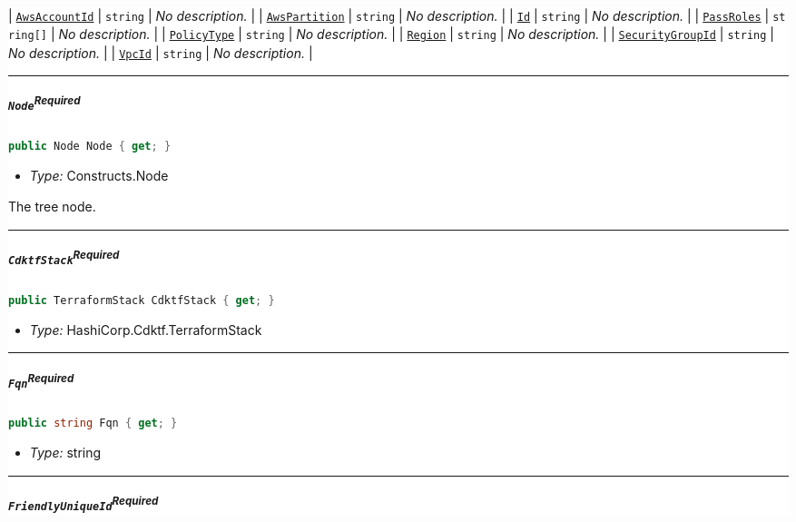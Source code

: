 | <code><a href="#@cdktf/provider-databricks.dataDatabricksAwsCrossaccountPolicy.DataDatabricksAwsCrossaccountPolicy.property.awsAccountId">AwsAccountId</a></code> | <code>string</code> | *No description.* |
| <code><a href="#@cdktf/provider-databricks.dataDatabricksAwsCrossaccountPolicy.DataDatabricksAwsCrossaccountPolicy.property.awsPartition">AwsPartition</a></code> | <code>string</code> | *No description.* |
| <code><a href="#@cdktf/provider-databricks.dataDatabricksAwsCrossaccountPolicy.DataDatabricksAwsCrossaccountPolicy.property.id">Id</a></code> | <code>string</code> | *No description.* |
| <code><a href="#@cdktf/provider-databricks.dataDatabricksAwsCrossaccountPolicy.DataDatabricksAwsCrossaccountPolicy.property.passRoles">PassRoles</a></code> | <code>string[]</code> | *No description.* |
| <code><a href="#@cdktf/provider-databricks.dataDatabricksAwsCrossaccountPolicy.DataDatabricksAwsCrossaccountPolicy.property.policyType">PolicyType</a></code> | <code>string</code> | *No description.* |
| <code><a href="#@cdktf/provider-databricks.dataDatabricksAwsCrossaccountPolicy.DataDatabricksAwsCrossaccountPolicy.property.region">Region</a></code> | <code>string</code> | *No description.* |
| <code><a href="#@cdktf/provider-databricks.dataDatabricksAwsCrossaccountPolicy.DataDatabricksAwsCrossaccountPolicy.property.securityGroupId">SecurityGroupId</a></code> | <code>string</code> | *No description.* |
| <code><a href="#@cdktf/provider-databricks.dataDatabricksAwsCrossaccountPolicy.DataDatabricksAwsCrossaccountPolicy.property.vpcId">VpcId</a></code> | <code>string</code> | *No description.* |

---

##### `Node`<sup>Required</sup> <a name="Node" id="@cdktf/provider-databricks.dataDatabricksAwsCrossaccountPolicy.DataDatabricksAwsCrossaccountPolicy.property.node"></a>

```csharp
public Node Node { get; }
```

- *Type:* Constructs.Node

The tree node.

---

##### `CdktfStack`<sup>Required</sup> <a name="CdktfStack" id="@cdktf/provider-databricks.dataDatabricksAwsCrossaccountPolicy.DataDatabricksAwsCrossaccountPolicy.property.cdktfStack"></a>

```csharp
public TerraformStack CdktfStack { get; }
```

- *Type:* HashiCorp.Cdktf.TerraformStack

---

##### `Fqn`<sup>Required</sup> <a name="Fqn" id="@cdktf/provider-databricks.dataDatabricksAwsCrossaccountPolicy.DataDatabricksAwsCrossaccountPolicy.property.fqn"></a>

```csharp
public string Fqn { get; }
```

- *Type:* string

---

##### `FriendlyUniqueId`<sup>Required</sup> <a name="FriendlyUniqueId" id="@cdktf/provider-databricks.dataDatabricksAwsCrossaccountPolicy.DataDatabricksAwsCrossaccountPolicy.property.friendlyUniqueId"></a>
